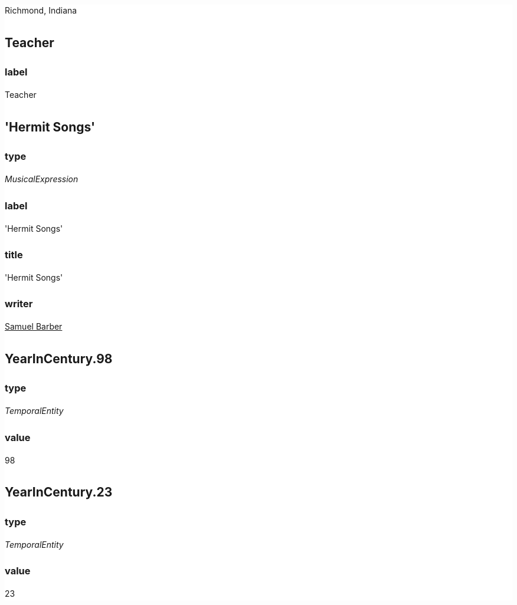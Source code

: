 
Richmond, Indiana

## Teacher

### label


Teacher

## 'Hermit Songs'

### type


*MusicalExpression*

### label


'Hermit Songs'

### title


'Hermit Songs'

### writer


[Samuel Barber](#Samuel-Barber)

## YearInCentury.98

### type


*TemporalEntity*

### value


98

## YearInCentury.23

### type


*TemporalEntity*

### value


23
